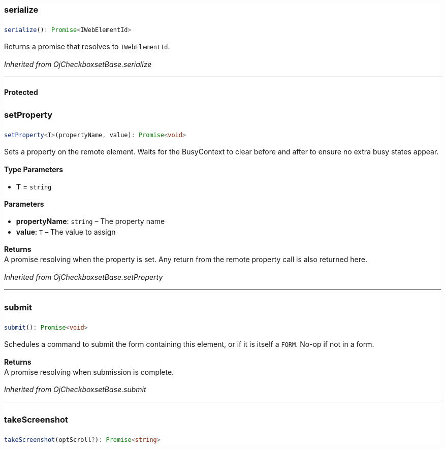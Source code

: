 ### serialize

```ts
serialize(): Promise<IWebElementId>
```

Returns a promise that resolves to `IWebElementId`.

_Inherited from OjCheckboxsetBase.serialize_

---

#### Protected

### setProperty

```ts
setProperty<T>(propertyName, value): Promise<void>
```

Sets a property on the remote element. Waits for the BusyContext to clear before and after to ensure no extra busy states appear.

**Type Parameters**

- **T** = `string`

**Parameters**

- **propertyName**: `string` – The property name
- **value**: `T` – The value to assign

**Returns**  
A promise resolving when the property is set. Any return from the remote property call is also returned here.

_Inherited from OjCheckboxsetBase.setProperty_

---

### submit

```ts
submit(): Promise<void>
```

Schedules a command to submit the form containing this element, or if it is itself a `FORM`. No-op if not in a form.

**Returns**  
A promise resolving when submission is complete.

_Inherited from OjCheckboxsetBase.submit_

---

### takeScreenshot

```ts
takeScreenshot(optScroll?): Promise<string>
```
